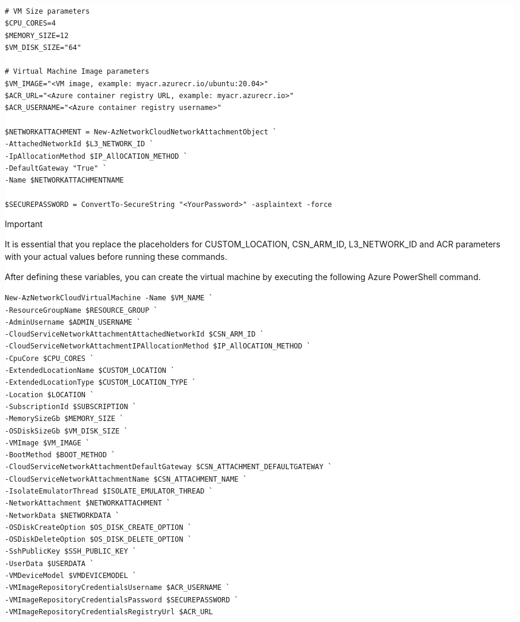 ```azurepowershell-interactive
# VM Size parameters
$CPU_CORES=4
$MEMORY_SIZE=12
$VM_DISK_SIZE="64"

# Virtual Machine Image parameters
$VM_IMAGE="<VM image, example: myacr.azurecr.io/ubuntu:20.04>"
$ACR_URL="<Azure container registry URL, example: myacr.azurecr.io>"
$ACR_USERNAME="<Azure container registry username>"

$NETWORKATTACHMENT = New-AzNetworkCloudNetworkAttachmentObject `
-AttachedNetworkId $L3_NETWORK_ID `
-IpAllocationMethod $IP_AllOCATION_METHOD `
-DefaultGateway "True" `
-Name $NETWORKATTACHMENTNAME

$SECUREPASSWORD = ConvertTo-SecureString "<YourPassword>" -asplaintext -force
```

> [!IMPORTANT]
> It is essential that you replace the placeholders for CUSTOM_LOCATION, CSN_ARM_ID, L3_NETWORK_ID and ACR parameters with your actual values before running these commands.

After defining these variables, you can create the virtual machine by executing the following Azure PowerShell command.

```azurepowershell-interactive
New-AzNetworkCloudVirtualMachine -Name $VM_NAME `
-ResourceGroupName $RESOURCE_GROUP `
-AdminUsername $ADMIN_USERNAME `
-CloudServiceNetworkAttachmentAttachedNetworkId $CSN_ARM_ID `
-CloudServiceNetworkAttachmentIPAllocationMethod $IP_AllOCATION_METHOD `
-CpuCore $CPU_CORES `
-ExtendedLocationName $CUSTOM_LOCATION `
-ExtendedLocationType $CUSTOM_LOCATION_TYPE `
-Location $LOCATION `
-SubscriptionId $SUBSCRIPTION `
-MemorySizeGb $MEMORY_SIZE `
-OSDiskSizeGb $VM_DISK_SIZE `
-VMImage $VM_IMAGE `
-BootMethod $BOOT_METHOD `
-CloudServiceNetworkAttachmentDefaultGateway $CSN_ATTACHMENT_DEFAULTGATEWAY `
-CloudServiceNetworkAttachmentName $CSN_ATTACHMENT_NAME `
-IsolateEmulatorThread $ISOLATE_EMULATOR_THREAD `
-NetworkAttachment $NETWORKATTACHMENT `
-NetworkData $NETWORKDATA `
-OSDiskCreateOption $OS_DISK_CREATE_OPTION `
-OSDiskDeleteOption $OS_DISK_DELETE_OPTION `
-SshPublicKey $SSH_PUBLIC_KEY `
-UserData $USERDATA `
-VMDeviceModel $VMDEVICEMODEL `
-VMImageRepositoryCredentialsUsername $ACR_USERNAME `
-VMImageRepositoryCredentialsPassword $SECUREPASSWORD `
-VMImageRepositoryCredentialsRegistryUrl $ACR_URL
```
